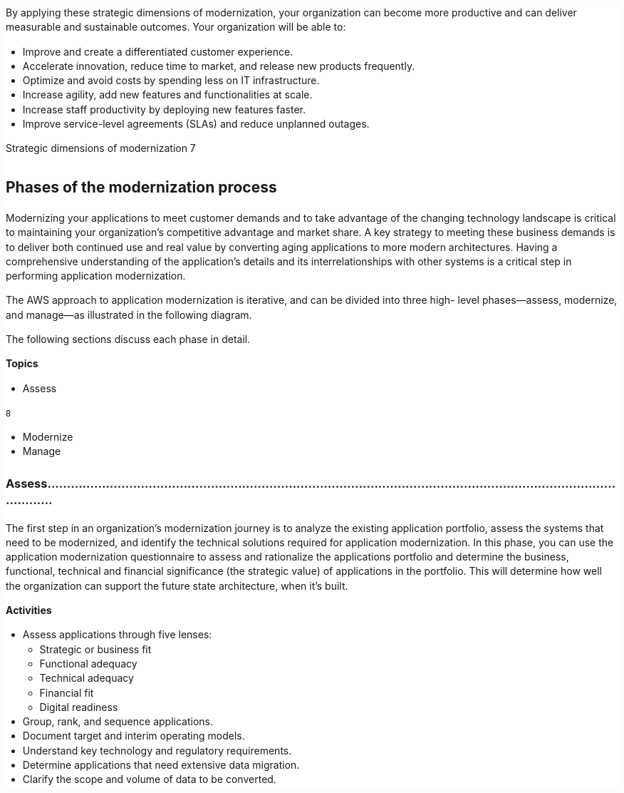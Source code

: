 By applying these strategic dimensions of modernization, your organization can become more
productive and can deliver measurable and sustainable outcomes. Your organization will be able to:

- Improve and create a differentiated customer experience.
- Accelerate innovation, reduce time to market, and release new products frequently.
- Optimize and avoid costs by spending less on IT infrastructure.
- Increase agility, add new features and functionalities at scale.
- Increase staff productivity by deploying new features faster.
- Improve service-level agreements (SLAs) and reduce unplanned outages.

Strategic dimensions of modernization 7


## Phases of the modernization process

Modernizing your applications to meet customer demands and to take advantage of the changing
technology landscape is critical to maintaining your organization’s competitive advantage and
market share. A key strategy to meeting these business demands is to deliver both continued
use and real value by converting aging applications to more modern architectures. Having a
comprehensive understanding of the application’s details and its interrelationships with other
systems is a critical step in performing application modernization.

The AWS approach to application modernization is iterative, and can be divided into three high-
level phases—assess, modernize, and manage—as illustrated in the following diagram.

The following sections discuss each phase in detail.

**Topics**

- Assess

```
8
```

- Modernize
- Manage

### Assess..............................................................................................................................................................

The first step in an organization’s modernization journey is to analyze the existing application
portfolio, assess the systems that need to be modernized, and identify the technical solutions
required for application modernization. In this phase, you can use the application modernization
questionnaire to assess and rationalize the applications portfolio and determine the business,
functional, technical and financial significance (the strategic value) of applications in the portfolio.
This will determine how well the organization can support the future state architecture, when it’s
built.

**Activities**

- Assess applications through five lenses:
    - Strategic or business fit
    - Functional adequacy
    - Technical adequacy
    - Financial fit
    - Digital readiness
- Group, rank, and sequence applications.
- Document target and interim operating models.
- Understand key technology and regulatory requirements.
- Determine applications that need extensive data migration.
- Clarify the scope and volume of data to be converted.
